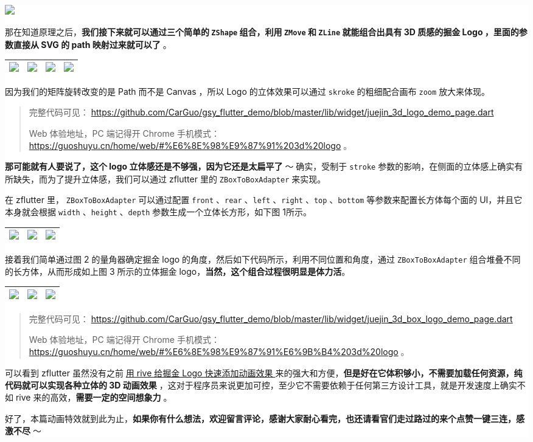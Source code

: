 ![](http://img.cdn.guoshuyu.cn/20220806_N11/image31.png)

那在知道原理之后，**我们接下来就可以通过三个简单的 `ZShape`  组合，利用  `ZMove` 和  `ZLine` 就能组合出具有 3D 质感的掘金 Logo ，里面的参数直接从 SVG 的 path 映射过来就可以了** 。

| ![](http://img.cdn.guoshuyu.cn/20220806_N11/image32.png) | ![](http://img.cdn.guoshuyu.cn/20220806_N11/image33.png) | ![](http://img.cdn.guoshuyu.cn/20220806_N11/image34.png) | ![](http://img.cdn.guoshuyu.cn/20220806_N11/image35.gif) |
| ------------------------------------------------------------ | ------------------------------------------------------------ | ------------------------------------------------------------ | ---------------------------------------------- |

因为我们的矩阵旋转改变的是 Path 而不是 Canvas ，所以 Logo 的立体效果可以通过 `skroke`  的粗细配合画布 `zoom`  放大来体现。

> 完整代码可见： https://github.com/CarGuo/gsy_flutter_demo/blob/master/lib/widget/juejin_3d_logo_demo_page.dart
>
> Web 体验地址，PC 端记得开 Chrome 手机模式： https://guoshuyu.cn/home/web/#%E6%8E%98%E9%87%91%203d%20logo 。

**那可能就有人要说了，这个 logo 立体感还是不够强，因为它还是太扁平了** ～ 确实，受制于 `stroke` 参数的影响，在侧面的立体感上确实有所缺失，而为了提升立体感，我们可以通过 zflutter 里的 `ZBoxToBoxAdapter`  来实现。

在 zflutter 里， `ZBoxToBoxAdapter`  可以通过配置 `front` 、`rear` 、`left` 、`right` 、`top` 、`bottom` 等参数来配置长方体每个面的 UI，并且它本身就会根据 `width` 、`height` 、`depth`  参数生成一个立体长方形，如下图 1所示。

| ![](https://img.cdn.guoshuyu.cn/Simulator%20Screen%20Shot%20-%20iPhone%20SE%20(3rd%20generation)%20-%202022-08-05%20at%2016.34.37.png) | ![](http://img.cdn.guoshuyu.cn/20220806_N11/image36.png) | ![](http://img.cdn.guoshuyu.cn/20220806_N11/image37.gif) |
| ------------------------------------------------------------ | -------------------------------------------------------- | -------------------------------------------------------- |

接着我们简单通过图 2 的量角器确定掘金 logo 的角度，然后如下代码所示，利用不同位置和角度，通过  `ZBoxToBoxAdapter`   组合堆叠不同的长方体，从而形成如上图 3 所示的立体掘金 logo，**当然，这个组合过程很明显是体力活**。

| ![](http://img.cdn.guoshuyu.cn/20220806_N11/image38.png) | ![](http://img.cdn.guoshuyu.cn/20220806_N11/image39.png) | ![](http://img.cdn.guoshuyu.cn/20220806_N11/image40.png) |
| ------------------------------------------------------------ | ------------------------------------------------------------ | ------------------------------------------------------------ |



> 完整代码可见： https://github.com/CarGuo/gsy_flutter_demo/blob/master/lib/widget/juejin_3d_box_logo_demo_page.dart
>
> Web 体验地址，PC 端记得开 Chrome 手机模式： https://guoshuyu.cn/home/web/#%E6%8E%98%E9%87%91%E6%9B%B4%203d%20logo 。



可以看到 zflutter 虽然没有之前 [用 rive 给掘金 Logo 快速添加动画效果 ](https://juejin.cn/post/7126661045564735519)来的强大和方便，**但是好在它体积够小，不需要加载任何资源，纯代码就可以实现各种立体的 3D 动画效果** ，这对于程序员来说更加可控，至少它不需要依赖于任何第三方设计工具，就是开发速度上确实不如 rive 来的高效，**需要一定的空间想象力** 。

好了，本篇动画特效就到此为止，**如果你有什么想法，欢迎留言评论，感谢大家耐心看完，也还请看官们走过路过的来个点赞一键三连，感激不尽** ～